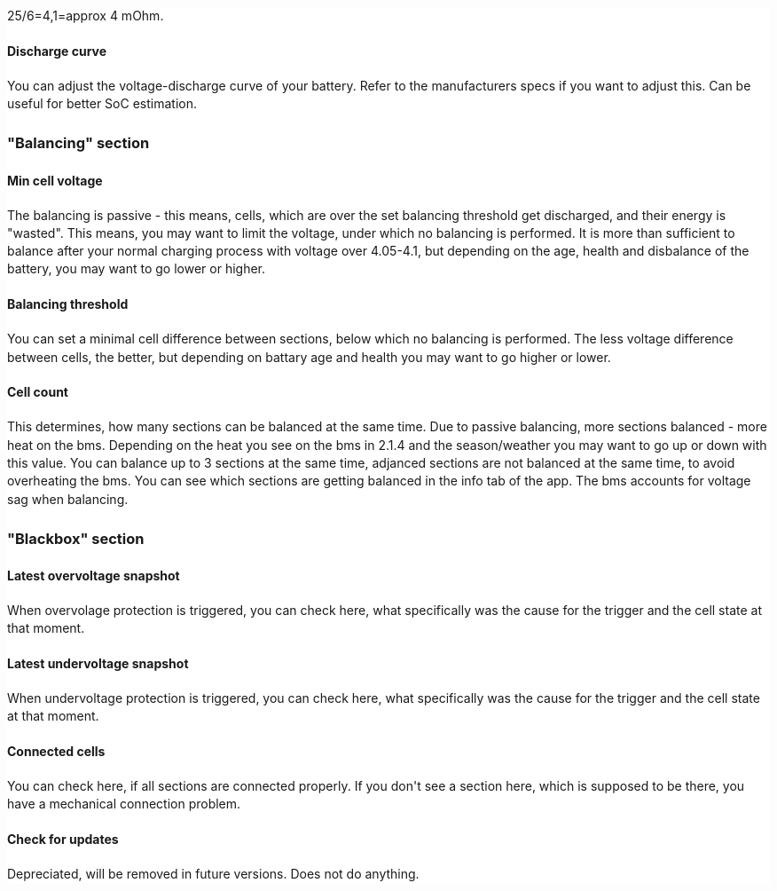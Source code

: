 25/6=4,1=approx 4 mOhm. 

#### Discharge curve
You can adjust the voltage-discharge curve of your battery. Refer to the manufacturers specs if you want to adjust this. Can be useful for better SoC estimation. 
&nbsp;

### "Balancing" section
#### Min cell voltage
The balancing is passive - this means, cells, which are over the set balancing threshold get discharged, and their energy is "wasted". This means, you may want to limit the voltage, under which no balancing is performed. It is more than sufficient to balance after your normal charging process with voltage over 4.05-4.1, but depending on the age, health and disbalance of the battery, you may want to go lower or higher.

#### Balancing threshold 
You can set a minimal cell difference between sections, below which no balancing is performed. The less voltage difference between cells, the better, but depending on battary age and health you may want to go higher or lower.

#### Cell count
This determines, how many sections can be balanced at the same time. Due to passive balancing, more sections balanced - more heat on the bms. Depending on the heat you see on the bms in 2.1.4 and the season/weather you may want to go up or down with this value. You can balance up to 3 sections at the same time, adjanced sections are not balanced at the same time, to avoid overheating the bms. You can see which sections are getting balanced in the info tab of the app. The bms accounts for voltage sag when balancing.
&nbsp;

### "Blackbox" section
#### Latest overvoltage snapshot
When overvolage protection is triggered, you can check here, what specifically was the cause for the trigger and the cell state at that moment.

#### Latest undervoltage snapshot
When undervoltage protection is triggered, you can check here, what specifically was the cause for the trigger and the cell state at that moment.

#### Connected cells
You can check here, if all sections are connected properly. If you don't see a section here, which is supposed to be there, you have a mechanical connection problem.

#### Check for updates
Depreciated, will be removed in future versions. Does not do anything.